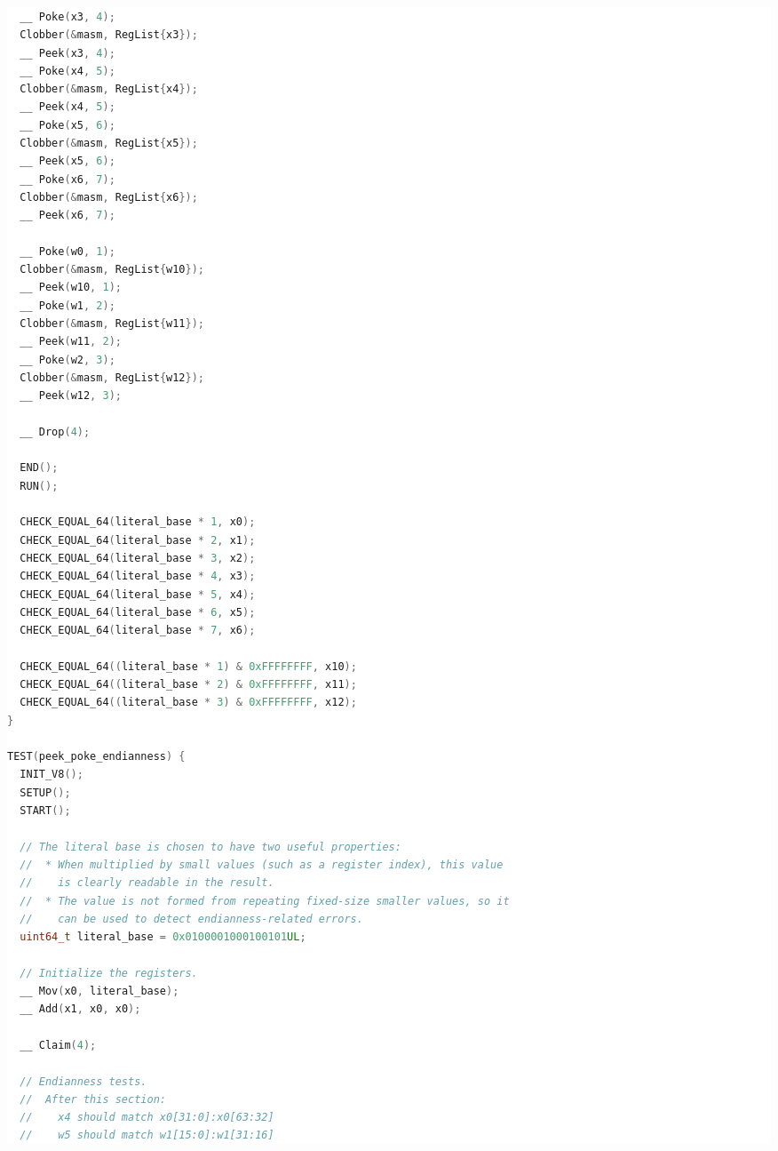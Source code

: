 ```cpp
  __ Poke(x3, 4);
  Clobber(&masm, RegList{x3});
  __ Peek(x3, 4);
  __ Poke(x4, 5);
  Clobber(&masm, RegList{x4});
  __ Peek(x4, 5);
  __ Poke(x5, 6);
  Clobber(&masm, RegList{x5});
  __ Peek(x5, 6);
  __ Poke(x6, 7);
  Clobber(&masm, RegList{x6});
  __ Peek(x6, 7);

  __ Poke(w0, 1);
  Clobber(&masm, RegList{w10});
  __ Peek(w10, 1);
  __ Poke(w1, 2);
  Clobber(&masm, RegList{w11});
  __ Peek(w11, 2);
  __ Poke(w2, 3);
  Clobber(&masm, RegList{w12});
  __ Peek(w12, 3);

  __ Drop(4);

  END();
  RUN();

  CHECK_EQUAL_64(literal_base * 1, x0);
  CHECK_EQUAL_64(literal_base * 2, x1);
  CHECK_EQUAL_64(literal_base * 3, x2);
  CHECK_EQUAL_64(literal_base * 4, x3);
  CHECK_EQUAL_64(literal_base * 5, x4);
  CHECK_EQUAL_64(literal_base * 6, x5);
  CHECK_EQUAL_64(literal_base * 7, x6);

  CHECK_EQUAL_64((literal_base * 1) & 0xFFFFFFFF, x10);
  CHECK_EQUAL_64((literal_base * 2) & 0xFFFFFFFF, x11);
  CHECK_EQUAL_64((literal_base * 3) & 0xFFFFFFFF, x12);
}

TEST(peek_poke_endianness) {
  INIT_V8();
  SETUP();
  START();

  // The literal base is chosen to have two useful properties:
  //  * When multiplied by small values (such as a register index), this value
  //    is clearly readable in the result.
  //  * The value is not formed from repeating fixed-size smaller values, so it
  //    can be used to detect endianness-related errors.
  uint64_t literal_base = 0x0100001000100101UL;

  // Initialize the registers.
  __ Mov(x0, literal_base);
  __ Add(x1, x0, x0);

  __ Claim(4);

  // Endianness tests.
  //  After this section:
  //    x4 should match x0[31:0]:x0[63:32]
  //    w5 should match w1[15:0]:w1[31:16]
```
